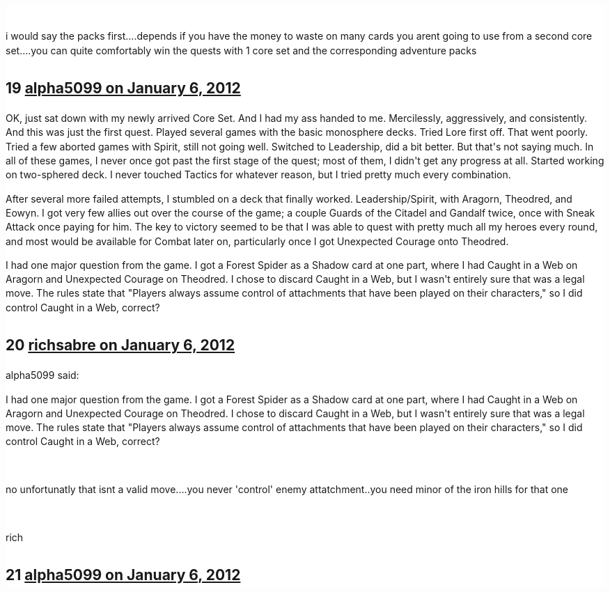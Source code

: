  



i would say the packs first....depends if you have the money to waste on many cards you arent going to use from a second core set....you can quite comfortably win the quests with 1 core set and the corresponding adventure packs

## 19 [alpha5099 on January 6, 2012](https://community.fantasyflightgames.com/topic/56278-briareos-home-for-stupid-questions/?do=findComment&comment=575775)

OK, just sat down with my newly arrived Core Set. And I had my ass handed to me. Mercilessly, aggressively, and consistently. And this was just the first quest. Played several games with the basic monosphere decks. Tried Lore first off. That went poorly. Tried a few aborted games with Spirit, still not going well. Switched to Leadership, did a bit better. But that's not saying much. In all of these games, I never once got past the first stage of the quest; most of them, I didn't get any progress at all. Started working on two-sphered deck. I never touched Tactics for whatever reason, but I tried pretty much every combination.

After several more failed attempts, I stumbled on a deck that finally worked. Leadership/Spirit, with Aragorn, Theodred, and Eowyn. I got very few allies out over the course of the game; a couple Guards of the Citadel and Gandalf twice, once with Sneak Attack once paying for him. The key to victory seemed to be that I was able to quest with pretty much all my heroes every round, and most would be available for Combat later on, particularly once I got Unexpected Courage onto Theodred.

I had one major question from the game. I got a Forest Spider as a Shadow card at one part, where I had Caught in a Web on Aragorn and Unexpected Courage on Theodred. I chose to discard Caught in a Web, but I wasn't entirely sure that was a legal move. The rules state that "Players always assume control of attachments that have been played on their characters," so I did control Caught in a Web, correct?

## 20 [richsabre on January 6, 2012](https://community.fantasyflightgames.com/topic/56278-briareos-home-for-stupid-questions/?do=findComment&comment=575782)

alpha5099 said:

I had one major question from the game. I got a Forest Spider as a Shadow card at one part, where I had Caught in a Web on Aragorn and Unexpected Courage on Theodred. I chose to discard Caught in a Web, but I wasn't entirely sure that was a legal move. The rules state that "Players always assume control of attachments that have been played on their characters," so I did control Caught in a Web, correct?



 

no unfortunatly that isnt a valid move....you never 'control' enemy attatchment..you need minor of the iron hills for that one

 

rich

## 21 [alpha5099 on January 6, 2012](https://community.fantasyflightgames.com/topic/56278-briareos-home-for-stupid-questions/?do=findComment&comment=575787)
